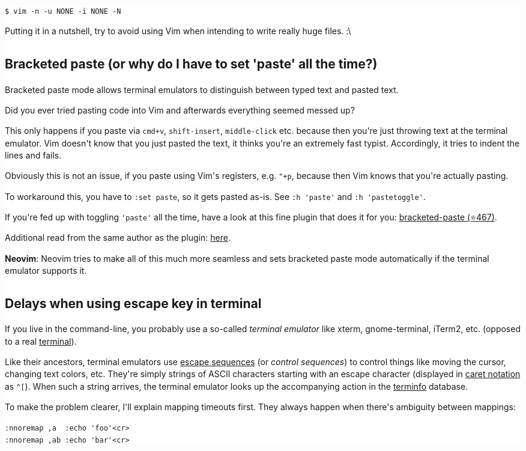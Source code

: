     $ vim -n -u NONE -i NONE -N

Putting it in a nutshell, try to avoid using Vim when intending to write really
huge files. :\\

## Bracketed paste (or why do I have to set 'paste' all the time?)

Bracketed paste mode allows terminal emulators to distinguish between typed text
and pasted text.

Did you ever tried pasting code into Vim and afterwards everything seemed messed
up?

This only happens if you paste via `cmd+v`, `shift-insert`, `middle-click` etc.
because then you're just throwing text at the terminal emulator. Vim doesn't
know that you just pasted the text, it thinks you're an extremely fast typist.
Accordingly, it tries to indent the lines and fails.

Obviously this is not an issue, if you paste using Vim's registers, e.g. `"+p`,
because then Vim knows that you're actually pasting.

To workaround this, you have to `:set paste`, so it gets pasted as-is. See `:h
'paste'` and `:h 'pastetoggle'`.

If you're fed up with toggling `'paste'` all the time, have a look at this fine
plugin that does it for you:
[bracketed-paste (⭐467)](https://github.com/ConradIrwin/vim-bracketed-paste).

Additional read from the same author as the plugin:
[here](http://cirw.in/blog/bracketed-paste).

**Neovim**: Neovim tries to make all of this much more seamless and sets
bracketed paste mode automatically if the terminal emulator supports it.

## Delays when using escape key in terminal

If you live in the command-line, you probably use a so-called *terminal
emulator* like xterm, gnome-terminal, iTerm2, etc. (opposed to a real
[terminal](https://en.wikipedia.org/wiki/Computer_terminal)).

Like their ancestors, terminal emulators use [escape
sequences](https://en.wikipedia.org/wiki/Escape_sequence) (or *control
sequences*) to control things like moving the cursor, changing text colors, etc.
They're simply strings of ASCII characters starting with an escape character
(displayed in [caret notation](https://en.wikipedia.org/wiki/Caret_notation) as
`^[`). When such a string arrives, the terminal emulator looks up the
accompanying action in the [terminfo](https://en.wikipedia.org/wiki/Terminfo)
database.

To make the problem clearer, I'll explain mapping timeouts first. They always
happen when there's ambiguity between mappings:

```vim
:nnoremap ,a  :echo 'foo'<cr>
:nnoremap ,ab :echo 'bar'<cr>
```
